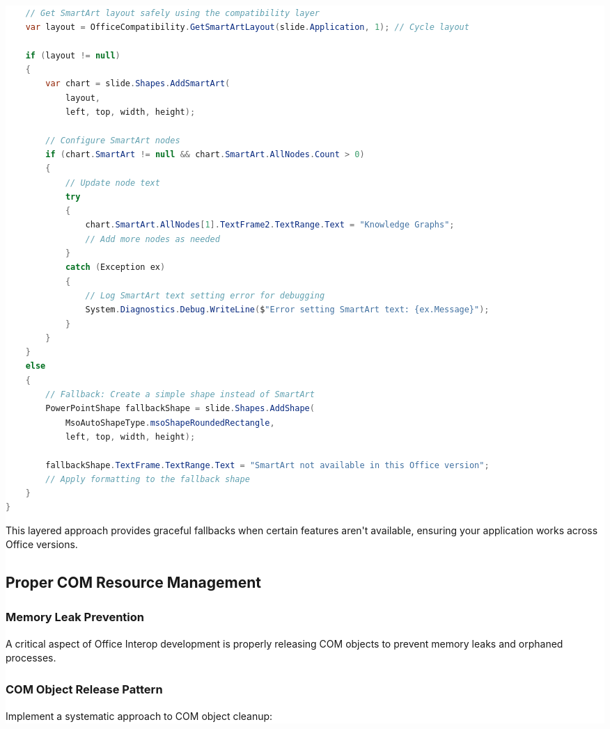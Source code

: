 ```csharp
    // Get SmartArt layout safely using the compatibility layer
    var layout = OfficeCompatibility.GetSmartArtLayout(slide.Application, 1); // Cycle layout
    
    if (layout != null)
    {
        var chart = slide.Shapes.AddSmartArt(
            layout,
            left, top, width, height);
            
        // Configure SmartArt nodes
        if (chart.SmartArt != null && chart.SmartArt.AllNodes.Count > 0)
        {
            // Update node text
            try
            {
                chart.SmartArt.AllNodes[1].TextFrame2.TextRange.Text = "Knowledge Graphs";
                // Add more nodes as needed
            }
            catch (Exception ex)
            {
                // Log SmartArt text setting error for debugging
                System.Diagnostics.Debug.WriteLine($"Error setting SmartArt text: {ex.Message}");
            }
        }
    }
    else
    {
        // Fallback: Create a simple shape instead of SmartArt
        PowerPointShape fallbackShape = slide.Shapes.AddShape(
            MsoAutoShapeType.msoShapeRoundedRectangle,
            left, top, width, height);
            
        fallbackShape.TextFrame.TextRange.Text = "SmartArt not available in this Office version";
        // Apply formatting to the fallback shape
    }
}
```

This layered approach provides graceful fallbacks when certain features aren't available, ensuring your application works across Office versions.

## Proper COM Resource Management

### Memory Leak Prevention

A critical aspect of Office Interop development is properly releasing COM objects to prevent memory leaks and orphaned processes.

### COM Object Release Pattern

Implement a systematic approach to COM object cleanup:
